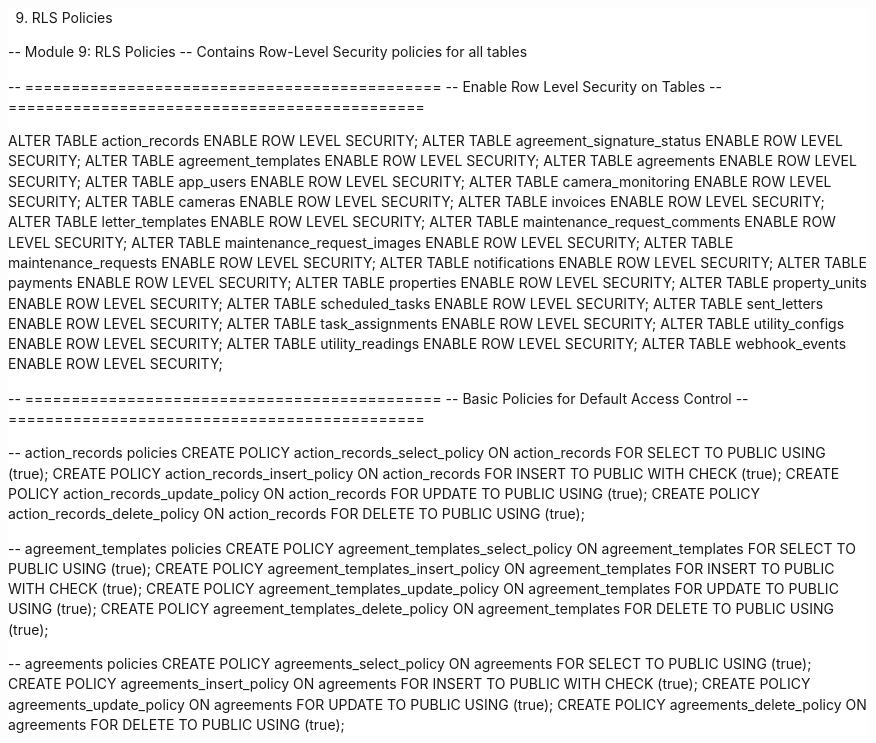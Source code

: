 
9. RLS Policies

-- Module 9: RLS Policies
-- Contains Row-Level Security policies for all tables

-- =============================================
-- Enable Row Level Security on Tables
-- =============================================

ALTER TABLE action_records ENABLE ROW LEVEL SECURITY;
ALTER TABLE agreement_signature_status ENABLE ROW LEVEL SECURITY;
ALTER TABLE agreement_templates ENABLE ROW LEVEL SECURITY;
ALTER TABLE agreements ENABLE ROW LEVEL SECURITY;
ALTER TABLE app_users ENABLE ROW LEVEL SECURITY;
ALTER TABLE camera_monitoring ENABLE ROW LEVEL SECURITY;
ALTER TABLE cameras ENABLE ROW LEVEL SECURITY;
ALTER TABLE invoices ENABLE ROW LEVEL SECURITY;
ALTER TABLE letter_templates ENABLE ROW LEVEL SECURITY;
ALTER TABLE maintenance_request_comments ENABLE ROW LEVEL SECURITY;
ALTER TABLE maintenance_request_images ENABLE ROW LEVEL SECURITY;
ALTER TABLE maintenance_requests ENABLE ROW LEVEL SECURITY;
ALTER TABLE notifications ENABLE ROW LEVEL SECURITY;
ALTER TABLE payments ENABLE ROW LEVEL SECURITY;
ALTER TABLE properties ENABLE ROW LEVEL SECURITY;
ALTER TABLE property_units ENABLE ROW LEVEL SECURITY;
ALTER TABLE scheduled_tasks ENABLE ROW LEVEL SECURITY;
ALTER TABLE sent_letters ENABLE ROW LEVEL SECURITY;
ALTER TABLE task_assignments ENABLE ROW LEVEL SECURITY;
ALTER TABLE utility_configs ENABLE ROW LEVEL SECURITY;
ALTER TABLE utility_readings ENABLE ROW LEVEL SECURITY;
ALTER TABLE webhook_events ENABLE ROW LEVEL SECURITY;

-- =============================================
-- Basic Policies for Default Access Control
-- =============================================

-- action_records policies
CREATE POLICY action_records_select_policy ON action_records FOR SELECT TO PUBLIC USING (true);
CREATE POLICY action_records_insert_policy ON action_records FOR INSERT TO PUBLIC WITH CHECK (true);
CREATE POLICY action_records_update_policy ON action_records FOR UPDATE TO PUBLIC USING (true);
CREATE POLICY action_records_delete_policy ON action_records FOR DELETE TO PUBLIC USING (true);

-- agreement_templates policies
CREATE POLICY agreement_templates_select_policy ON agreement_templates FOR SELECT TO PUBLIC USING (true);
CREATE POLICY agreement_templates_insert_policy ON agreement_templates FOR INSERT TO PUBLIC WITH CHECK (true);
CREATE POLICY agreement_templates_update_policy ON agreement_templates FOR UPDATE TO PUBLIC USING (true);
CREATE POLICY agreement_templates_delete_policy ON agreement_templates FOR DELETE TO PUBLIC USING (true);

-- agreements policies
CREATE POLICY agreements_select_policy ON agreements FOR SELECT TO PUBLIC USING (true);
CREATE POLICY agreements_insert_policy ON agreements FOR INSERT TO PUBLIC WITH CHECK (true);
CREATE POLICY agreements_update_policy ON agreements FOR UPDATE TO PUBLIC USING (true);
CREATE POLICY agreements_delete_policy ON agreements FOR DELETE TO PUBLIC USING (true);
